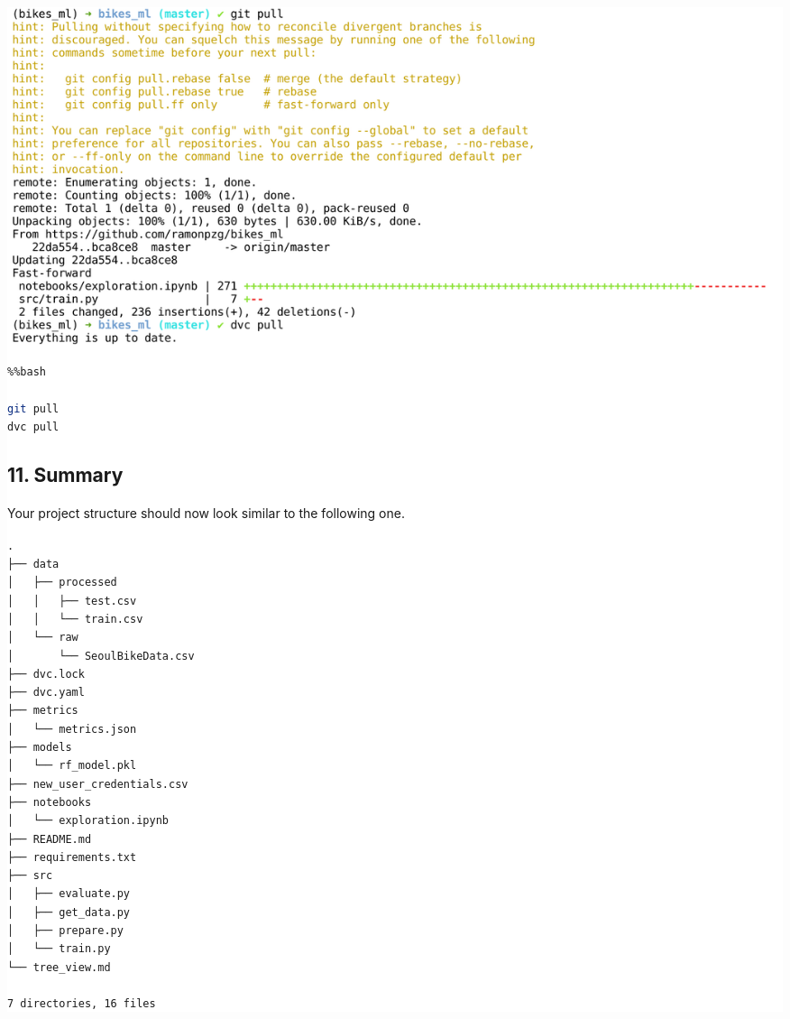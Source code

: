 ![list_prs](images/last_of_pr.png)


```bash
%%bash

git pull
dvc pull
```

## 11. Summary

Your project structure should now look similar to the following one.

```md
.
├── data
│   ├── processed
│   │   ├── test.csv
│   │   └── train.csv
│   └── raw
│       └── SeoulBikeData.csv
├── dvc.lock
├── dvc.yaml
├── metrics
│   └── metrics.json
├── models
│   └── rf_model.pkl
├── new_user_credentials.csv
├── notebooks
│   └── exploration.ipynb
├── README.md
├── requirements.txt
├── src
│   ├── evaluate.py
│   ├── get_data.py
│   ├── prepare.py
│   └── train.py
└── tree_view.md

7 directories, 16 files
```
